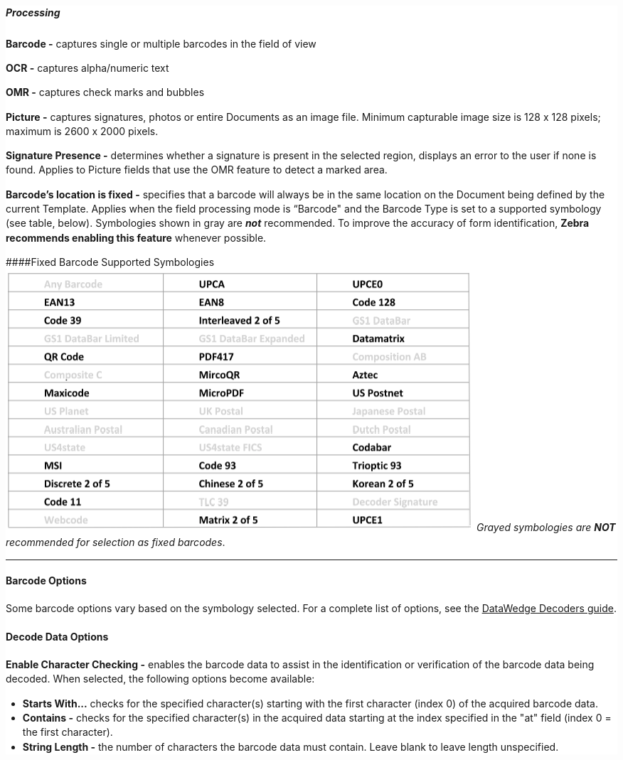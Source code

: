 ##### Processing

**Barcode -** captures single or multiple barcodes in the field of view

**OCR -** captures alpha/numeric text

**OMR -** captures check marks and bubbles

**Picture -** captures signatures, photos or entire Documents as an image file. Minimum capturable image size is 128 x 128 pixels; maximum is 2600 x 2000 pixels. 

**Signature Presence -** determines whether a signature is present in the selected region, displays an error to the user if none is found. Applies to Picture fields that use the OMR feature to detect a marked area.

**Barcode’s location is fixed -** specifies that a barcode will always be in the same location on the Document being defined by the current Template. Applies when the field processing mode is “Barcode" and the Barcode Type is set to a supported symbology (see table, below). Symbologies shown in gray are _**not**_ recommended. To improve the accuracy of form identification, **Zebra recommends enabling this feature** whenever possible. 

####Fixed Barcode Supported Symbologies
![img](fixed-mode_table_greyed.png)
_Grayed symbologies are **NOT** recommended for selection as fixed barcodes_. 
<br>

-----

#### Barcode Options
Some barcode options vary based on the symbology selected. For a complete list of options, see the [DataWedge Decoders guide](../../../../datawedge/6-0/guide/decoders/). 

#### Decode Data Options

**Enable Character Checking -** enables the barcode data to assist in the identification or verification of the barcode data being decoded. When selected, the following options become available:
 * **Starts With...** checks for the specified character(s) starting with the first character (index 0) of the acquired barcode data.
 * **Contains -** checks for the specified character(s) in the acquired data starting at the index specified in the "at" field (index 0 = the first character). 
 * **String Length -** the number of characters the barcode data must contain. Leave blank to leave length unspecified.
